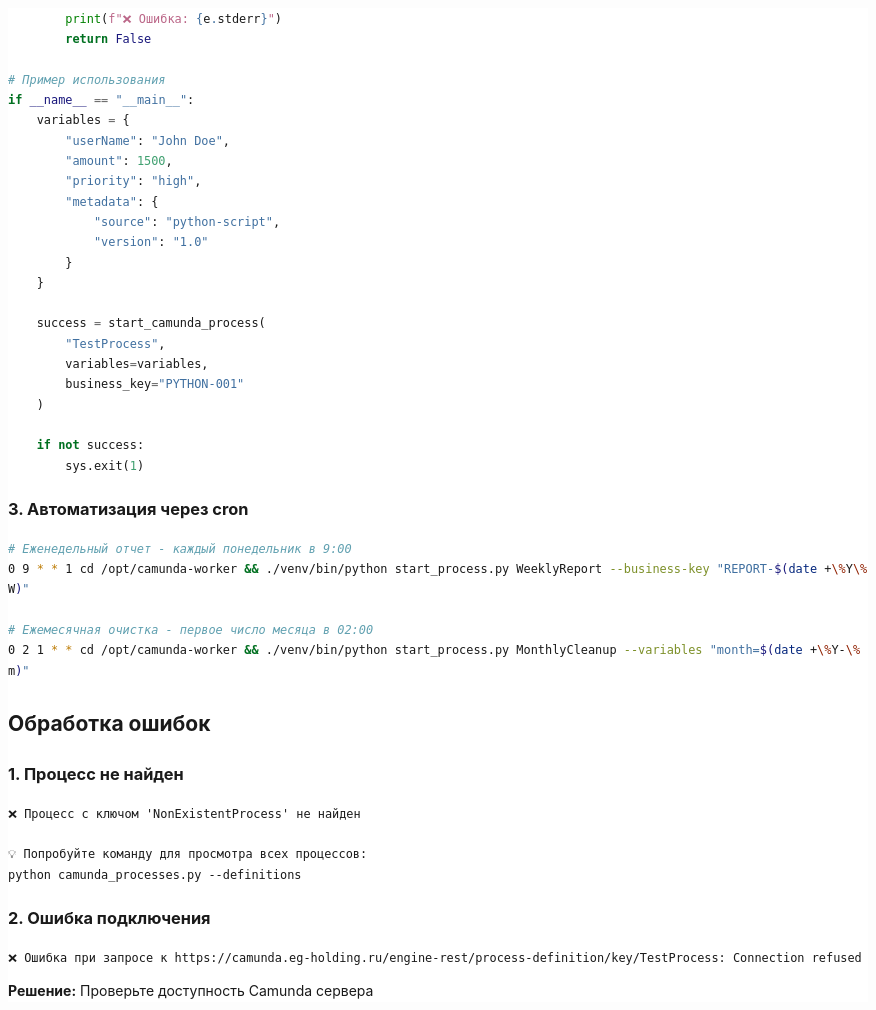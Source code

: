 ```python
        print(f"❌ Ошибка: {e.stderr}")
        return False

# Пример использования
if __name__ == "__main__":
    variables = {
        "userName": "John Doe",
        "amount": 1500,
        "priority": "high",
        "metadata": {
            "source": "python-script",
            "version": "1.0"
        }
    }
    
    success = start_camunda_process(
        "TestProcess", 
        variables=variables,
        business_key="PYTHON-001"
    )
    
    if not success:
        sys.exit(1)
```

### 3. Автоматизация через cron
```bash
# Еженедельный отчет - каждый понедельник в 9:00
0 9 * * 1 cd /opt/camunda-worker && ./venv/bin/python start_process.py WeeklyReport --business-key "REPORT-$(date +\%Y\%W)"

# Ежемесячная очистка - первое число месяца в 02:00
0 2 1 * * cd /opt/camunda-worker && ./venv/bin/python start_process.py MonthlyCleanup --variables "month=$(date +\%Y-\%m)"
```

## Обработка ошибок

### 1. Процесс не найден
```
❌ Процесс с ключом 'NonExistentProcess' не найден

💡 Попробуйте команду для просмотра всех процессов:
python camunda_processes.py --definitions
```

### 2. Ошибка подключения
```
❌ Ошибка при запросе к https://camunda.eg-holding.ru/engine-rest/process-definition/key/TestProcess: Connection refused
```
**Решение:** Проверьте доступность Camunda сервера
